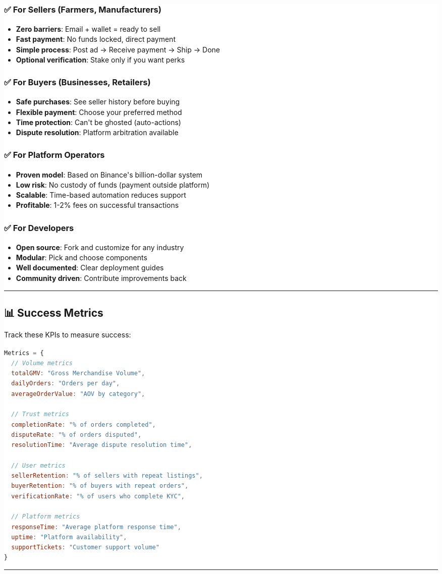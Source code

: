 ### **✅ For Sellers (Farmers, Manufacturers)**
- **Zero barriers**: Email + wallet = ready to sell
- **Fast payment**: No funds locked, direct payment
- **Simple process**: Post ad → Receive payment → Ship → Done
- **Optional verification**: Stake only if you want perks

### **✅ For Buyers (Businesses, Retailers)**  
- **Safe purchases**: See seller history before buying
- **Flexible payment**: Choose your preferred method
- **Time protection**: Can't be ghosted (auto-actions)
- **Dispute resolution**: Platform arbitration available

### **✅ For Platform Operators**
- **Proven model**: Based on Binance's billion-dollar system
- **Low risk**: No custody of funds (payment outside platform)
- **Scalable**: Time-based automation reduces support
- **Profitable**: 1-2% fees on successful transactions

### **✅ For Developers**
- **Open source**: Fork and customize for any industry
- **Modular**: Pick and choose components
- **Well documented**: Clear deployment guides
- **Community driven**: Contribute improvements back

---

## 📊 **Success Metrics**

Track these KPIs to measure success:

```javascript
Metrics = {
  // Volume metrics
  totalGMV: "Gross Merchandise Volume",
  dailyOrders: "Orders per day",
  averageOrderValue: "AOV by category",
  
  // Trust metrics  
  completionRate: "% of orders completed",
  disputeRate: "% of orders disputed",
  resolutionTime: "Average dispute resolution time",
  
  // User metrics
  sellerRetention: "% of sellers with repeat listings",
  buyerRetention: "% of buyers with repeat orders", 
  verificationRate: "% of users who complete KYC",
  
  // Platform metrics
  responseTime: "Average platform response time",
  uptime: "Platform availability",
  supportTickets: "Customer support volume"
}
```

---